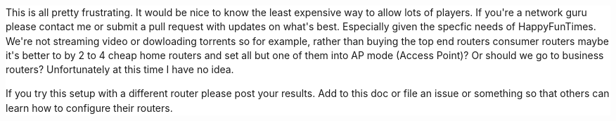 This is all pretty frustrating. It would be nice to know the least expensive way to allow lots
of players. If you're a network guru please contact me or submit a pull request with updates
on what's best. Especially given the specfic needs of HappyFunTimes. We're not streaming video
or dowloading torrents so for example, rather than buying the top end routers consumer routers
maybe it's better to by 2 to 4 cheap home routers and set all but one of them into AP mode (Access Point)?
Or should we go to business routers? Unfortunately at this time I have no idea.

If you try this setup with a different router please post your results. Add to this doc or file an issue
or something so that others can learn how to configure their routers.


